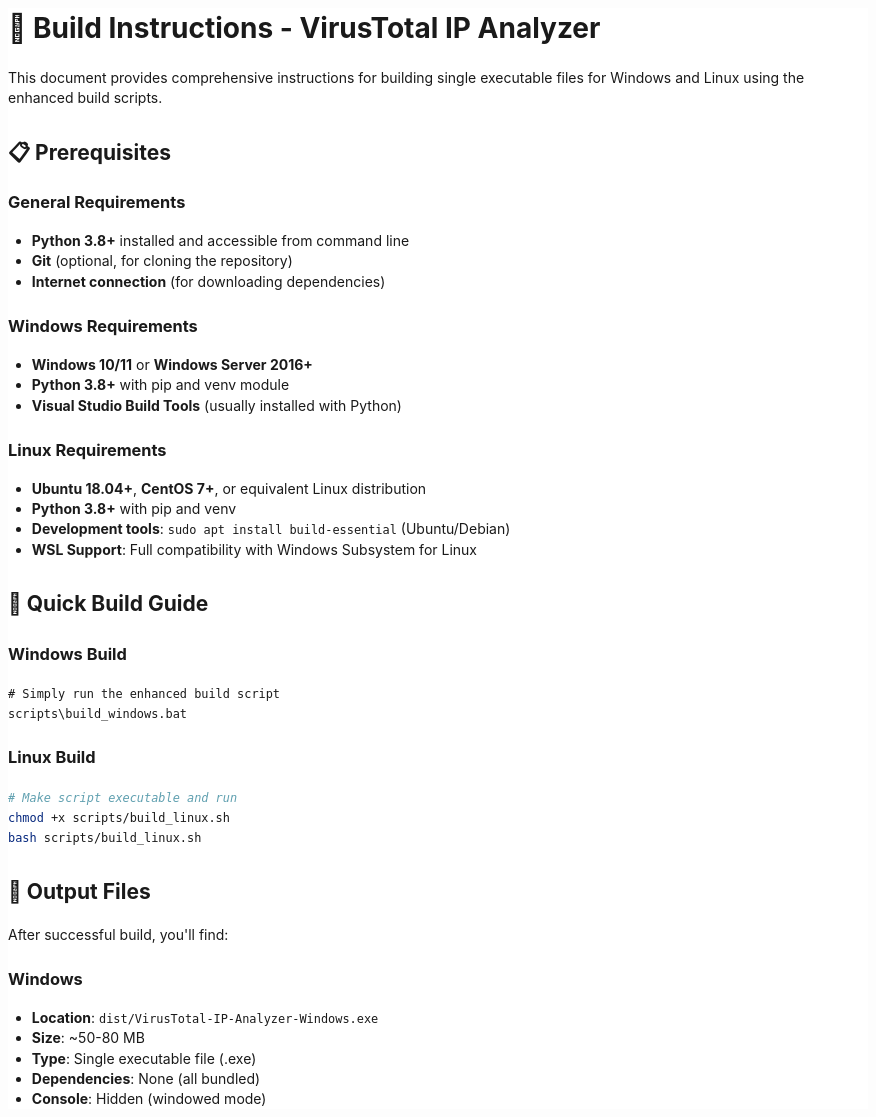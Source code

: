 # 🚀 Build Instructions - VirusTotal IP Analyzer

This document provides comprehensive instructions for building single executable files for Windows and Linux using the enhanced build scripts.

## 📋 Prerequisites

### General Requirements
- **Python 3.8+** installed and accessible from command line
- **Git** (optional, for cloning the repository)
- **Internet connection** (for downloading dependencies)

### Windows Requirements
- **Windows 10/11** or **Windows Server 2016+**
- **Python 3.8+** with pip and venv module
- **Visual Studio Build Tools** (usually installed with Python)

### Linux Requirements
- **Ubuntu 18.04+**, **CentOS 7+**, or equivalent Linux distribution
- **Python 3.8+** with pip and venv
- **Development tools**: `sudo apt install build-essential` (Ubuntu/Debian)
- **WSL Support**: Full compatibility with Windows Subsystem for Linux

## 🔧 Quick Build Guide

### Windows Build
```batch
# Simply run the enhanced build script
scripts\build_windows.bat
```

### Linux Build
```bash
# Make script executable and run
chmod +x scripts/build_linux.sh
bash scripts/build_linux.sh
```

## 📁 Output Files

After successful build, you'll find:

### Windows
- **Location**: `dist/VirusTotal-IP-Analyzer-Windows.exe`
- **Size**: ~50-80 MB
- **Type**: Single executable file (.exe)
- **Dependencies**: None (all bundled)
- **Console**: Hidden (windowed mode)
